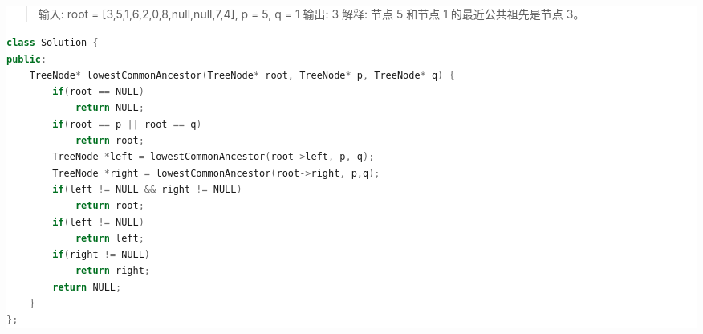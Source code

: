 > 输入: root = [3,5,1,6,2,0,8,null,null,7,4], p = 5, q = 1
> 输出: 3
> 解释: 节点 5 和节点 1 的最近公共祖先是节点 3。

```cpp
class Solution {
public:
    TreeNode* lowestCommonAncestor(TreeNode* root, TreeNode* p, TreeNode* q) {
        if(root == NULL)
            return NULL;
        if(root == p || root == q)
            return root;
        TreeNode *left = lowestCommonAncestor(root->left, p, q);
        TreeNode *right = lowestCommonAncestor(root->right, p,q);
        if(left != NULL && right != NULL)
            return root;
        if(left != NULL)
            return left;
        if(right != NULL)
            return right;
        return NULL;
    }
};
```
